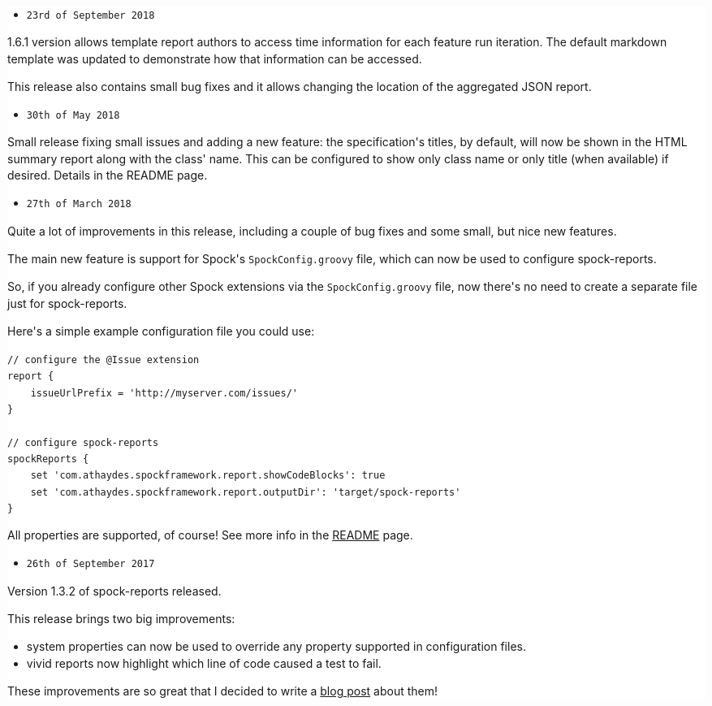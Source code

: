 * `23rd of September 2018`

1.6.1 version allows template report authors to access time information for each feature run iteration. The default
markdown template was updated to demonstrate how that information can be accessed.

This release also contains small bug fixes and it allows changing the location of the aggregated JSON report.

* `30th of May 2018`

Small release fixing small issues and adding a new feature: the specification's titles, by default, will now be shown
in the HTML summary report along with the class' name. This can be configured to show only class name or only title
(when available) if desired. Details in the README page.

* `27th of March 2018`

Quite a lot of improvements in this release, including a couple of bug fixes and some small, but nice new features.

The main new feature is support for Spock's `SpockConfig.groovy` file, which can now be used to configure spock-reports.

So, if you already configure other Spock extensions via the `SpockConfig.groovy` file, now there's no need to create a
separate file just for spock-reports.

Here's a simple example configuration file you could use:

```
// configure the @Issue extension
report {
    issueUrlPrefix = 'http://myserver.com/issues/'
}

// configure spock-reports
spockReports {
    set 'com.athaydes.spockframework.report.showCodeBlocks': true
    set 'com.athaydes.spockframework.report.outputDir': 'target/spock-reports'
}
```

All properties are supported, of course! See more info in the [README](README.md) page.

* `26th of September 2017`

Version 1.3.2 of spock-reports released.

This release brings two big improvements:

- system properties can now be used to override any property supported in configuration files.
- vivid reports now highlight which line of code caused a test to fail.

These improvements are so great that I decided to write a [blog post](https://sites.google.com/a/athaydes.com/renato-athaydes/posts/spock-reports-greattestreportsthatyouactuallywanttoread)
about them! 
